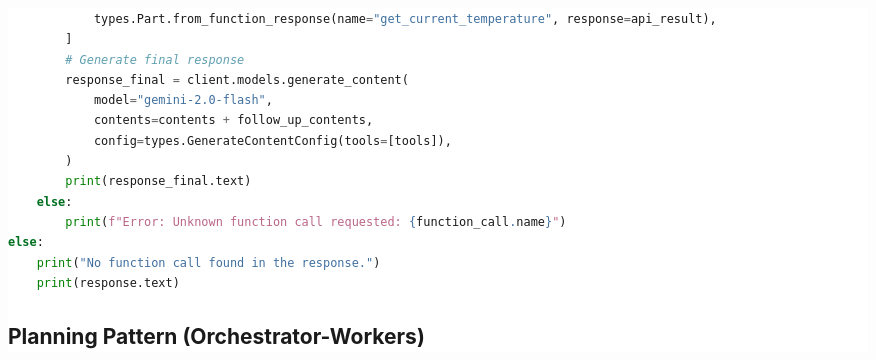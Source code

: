 ```python
            types.Part.from_function_response(name="get_current_temperature", response=api_result),
        ]
        # Generate final response
        response_final = client.models.generate_content(
            model="gemini-2.0-flash",
            contents=contents + follow_up_contents,
            config=types.GenerateContentConfig(tools=[tools]),
        )
        print(response_final.text)
    else:
        print(f"Error: Unknown function call requested: {function_call.name}")
else:
    print("No function call found in the response.")
    print(response.text)
```

## Planning Pattern (Orchestrator-Workers)
